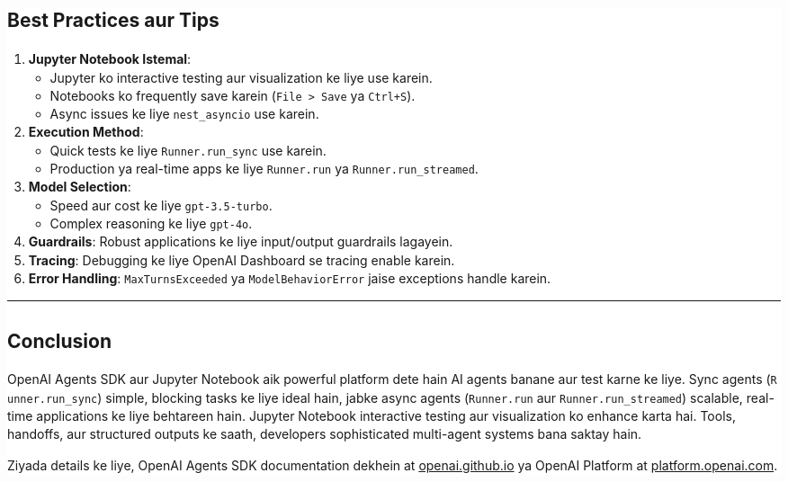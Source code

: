 
## Best Practices aur Tips

1. **Jupyter Notebook Istemal**:
   - Jupyter ko interactive testing aur visualization ke liye use karein.
   - Notebooks ko frequently save karein (`File > Save` ya `Ctrl+S`).
   - Async issues ke liye `nest_asyncio` use karein.
2. **Execution Method**:
   - Quick tests ke liye `Runner.run_sync` use karein.
   - Production ya real-time apps ke liye `Runner.run` ya `Runner.run_streamed`.
3. **Model Selection**:
   - Speed aur cost ke liye `gpt-3.5-turbo`.
   - Complex reasoning ke liye `gpt-4o`.
4. **Guardrails**: Robust applications ke liye input/output guardrails lagayein.
5. **Tracing**: Debugging ke liye OpenAI Dashboard se tracing enable karein.
6. **Error Handling**: `MaxTurnsExceeded` ya `ModelBehaviorError` jaise exceptions handle karein.

---

## Conclusion

OpenAI Agents SDK aur Jupyter Notebook aik powerful platform dete hain AI agents banane aur test karne ke liye. Sync agents (`Runner.run_sync`) simple, blocking tasks ke liye ideal hain, jabke async agents (`Runner.run` aur `Runner.run_streamed`) scalable, real-time applications ke liye behtareen hain. Jupyter Notebook interactive testing aur visualization ko enhance karta hai. Tools, handoffs, aur structured outputs ke saath, developers sophisticated multi-agent systems bana saktay hain.

Ziyada details ke liye, OpenAI Agents SDK documentation dekhein at [openai.github.io](https://openai.github.io) ya OpenAI Platform at [platform.openai.com](https://platform.openai.com).
